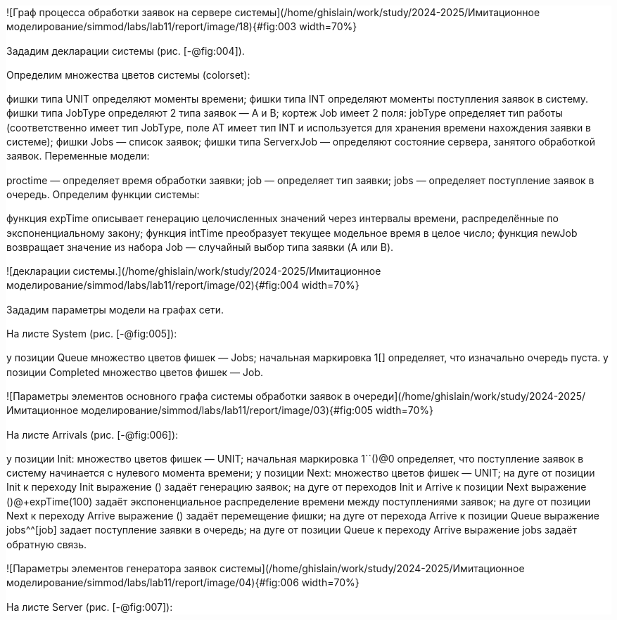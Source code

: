 ![Граф процесса обработки заявок на сервере системы](/home/ghislain/work/study/2024-2025/Имитационное моделирование/simmod/labs/lab11/report/image/18){#fig:003 width=70%}

Зададим декларации системы (рис. [-@fig:004]).

Определим множества цветов системы (colorset):

фишки типа UNIT определяют моменты времени;
фишки типа INT определяют моменты поступления заявок в систему.
фишки типа JobType определяют 2 типа заявок — A и B;
кортеж Job имеет 2 поля: jobType определяет тип работы (соответственно имеет тип JobType, поле AT имеет тип INT и используется для хранения времени нахождения заявки в системе);
фишки Jobs — список заявок;
фишки типа ServerxJob — определяют состояние сервера, занятого обработкой заявок.
Переменные модели:

proctime — определяет время обработки заявки;
job — определяет тип заявки;
jobs — определяет поступление заявок в очередь.
Определим функции системы:

функция expTime описывает генерацию целочисленных значений через интервалы времени, распределённые по экспоненциальному закону;
функция intTime преобразует текущее модельное время в целое число;
функция newJob возвращает значение из набора Job — случайный выбор типа заявки (A или B).

![декларации системы.](/home/ghislain/work/study/2024-2025/Имитационное моделирование/simmod/labs/lab11/report/image/02){#fig:004 width=70%}

Зададим параметры модели на графах сети.

На листе System (рис. [-@fig:005]):

у позиции Queue множество цветов фишек — Jobs; начальная маркировка 1[] определяет, что изначально очередь пуста.
у позиции Completed множество цветов фишек — Job.

![Параметры элементов основного графа системы обработки заявок в очереди](/home/ghislain/work/study/2024-2025/Имитационное моделирование/simmod/labs/lab11/report/image/03){#fig:005 width=70%}


На листе Arrivals (рис. [-@fig:006]):

у позиции Init: множество цветов фишек — UNIT; начальная маркировка 1``()@0 определяет, что поступление заявок в систему начинается с нулевого момента времени;
у позиции Next: множество цветов фишек — UNIT;
на дуге от позиции Init к переходу Init выражение () задаёт генерацию заявок;
на дуге от переходов Init и Arrive к позиции Next выражение ()@+expTime(100) задаёт экспоненциальное распределение времени между поступлениями заявок;
на дуге от позиции Next к переходу Arrive выражение () задаёт перемещение фишки;
на дуге от перехода Arrive к позиции Queue выражение jobs^^[job] задает поступление заявки в очередь;
на дуге от позиции Queue к переходу Arrive выражение jobs задаёт обратную связь.


![Параметры элементов генератора заявок системы](/home/ghislain/work/study/2024-2025/Имитационное моделирование/simmod/labs/lab11/report/image/04){#fig:006 width=70%}


На листе Server (рис. [-@fig:007]):
